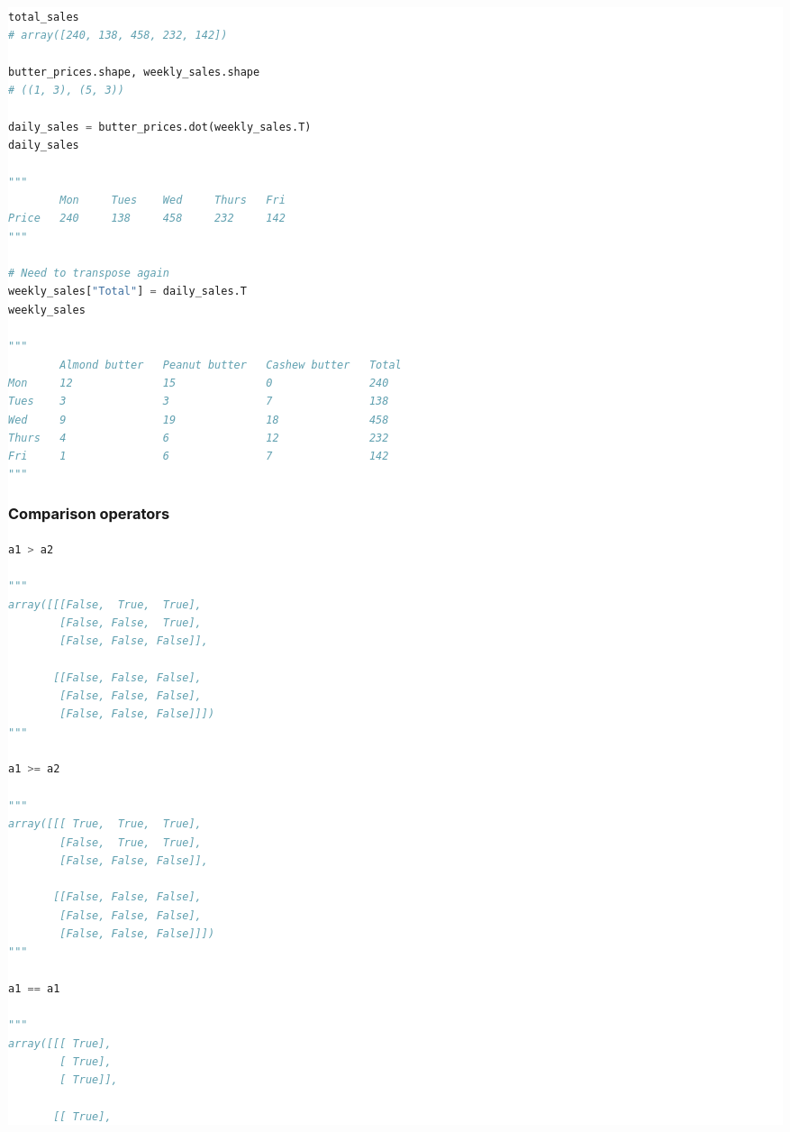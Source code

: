 ```python
total_sales
# array([240, 138, 458, 232, 142])

butter_prices.shape, weekly_sales.shape
# ((1, 3), (5, 3))

daily_sales = butter_prices.dot(weekly_sales.T)
daily_sales

"""
	    Mon	    Tues	Wed	    Thurs	Fri
Price	240	    138	    458	    232	    142
"""

# Need to transpose again
weekly_sales["Total"] = daily_sales.T
weekly_sales

"""
        Almond butter	Peanut butter	Cashew butter	Total
Mon	    12	            15	            0	            240
Tues	3	            3	            7	            138
Wed	    9	            19	            18	            458
Thurs	4	            6	            12	            232
Fri	    1	            6	            7	            142
"""
```

### Comparison operators

```python
a1 > a2

"""
array([[[False,  True,  True],
        [False, False,  True],
        [False, False, False]],

       [[False, False, False],
        [False, False, False],
        [False, False, False]]])
"""

a1 >= a2

"""
array([[[ True,  True,  True],
        [False,  True,  True],
        [False, False, False]],

       [[False, False, False],
        [False, False, False],
        [False, False, False]]])
"""

a1 == a1

"""
array([[[ True],
        [ True],
        [ True]],

       [[ True],
```